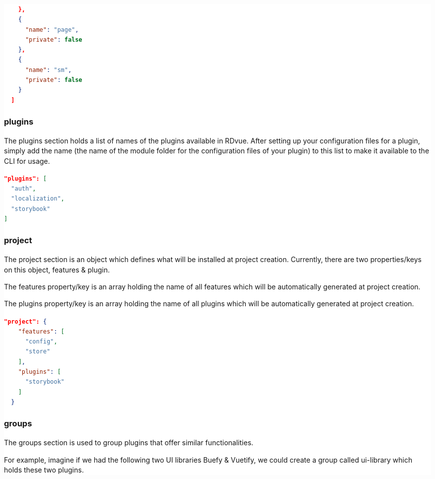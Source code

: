 ```json
    },
    {
      "name": "page",
      "private": false
    },
    {
      "name": "sm",
      "private": false
    }
  ]
  ```

  ### plugins
  The plugins section holds a list of names of the plugins available in RDvue. After setting up your configuration files for a plugin, simply add the name (the name of the module folder for the configuration files of your plugin) to this list to make it available to the CLI for usage.

  ```json
  "plugins": [
    "auth",
    "localization",
    "storybook"
  ]
  ```

### project
The project section is an object which defines what will be installed at project creation. Currently, there are two properties/keys on this object, features & plugin. 

The features property/key is an array holding the name of all features which will be automatically generated at project creation.  

The plugins property/key is an array holding the name of all plugins which will be automatically generated at project creation.

```json
"project": {
    "features": [
      "config",
      "store"
    ],
    "plugins": [
      "storybook"
    ]
  }
```

### groups 

The groups section is used to group plugins that offer similar functionalities.

For example, imagine if we had the following two UI libraries Buefy & Vuetify, we could create a group called ui-library which holds these two plugins.
